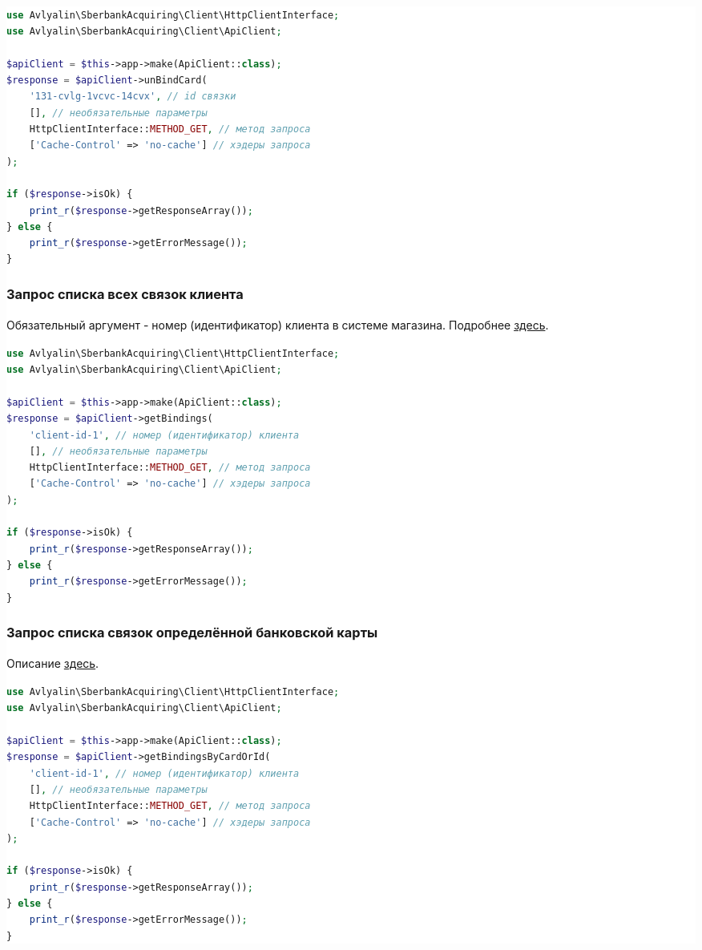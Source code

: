 ```php
use Avlyalin\SberbankAcquiring\Client\HttpClientInterface;
use Avlyalin\SberbankAcquiring\Client\ApiClient;

$apiClient = $this->app->make(ApiClient::class);
$response = $apiClient->unBindCard(
    '131-cvlg-1vcvc-14cvx', // id связки
    [], // необязательные параметры
    HttpClientInterface::METHOD_GET, // метод запроса
    ['Cache-Control' => 'no-cache'] // хэдеры запроса
);

if ($response->isOk) {
    print_r($response->getResponseArray());
} else {
    print_r($response->getErrorMessage());
}
```

### Запрос списка всех связок клиента
Обязательный аргумент - номер (идентификатор) клиента в системе магазина. Подробнее [здесь](https://securepayments.sberbank.ru/wiki/doku.php/integration:api:rest:requests:getbindings).

```php
use Avlyalin\SberbankAcquiring\Client\HttpClientInterface;
use Avlyalin\SberbankAcquiring\Client\ApiClient;

$apiClient = $this->app->make(ApiClient::class);
$response = $apiClient->getBindings(
    'client-id-1', // номер (идентификатор) клиента
    [], // необязательные параметры
    HttpClientInterface::METHOD_GET, // метод запроса
    ['Cache-Control' => 'no-cache'] // хэдеры запроса
);

if ($response->isOk) {
    print_r($response->getResponseArray());
} else {
    print_r($response->getErrorMessage());
}
```

### Запрос списка связок определённой банковской карты
Описание [здесь](https://securepayments.sberbank.ru/wiki/doku.php/integration:api:rest:requests:getbindingsbycardorid).

```php
use Avlyalin\SberbankAcquiring\Client\HttpClientInterface;
use Avlyalin\SberbankAcquiring\Client\ApiClient;

$apiClient = $this->app->make(ApiClient::class);
$response = $apiClient->getBindingsByCardOrId(
    'client-id-1', // номер (идентификатор) клиента
    [], // необязательные параметры
    HttpClientInterface::METHOD_GET, // метод запроса
    ['Cache-Control' => 'no-cache'] // хэдеры запроса
);

if ($response->isOk) {
    print_r($response->getResponseArray());
} else {
    print_r($response->getErrorMessage());
}
```
